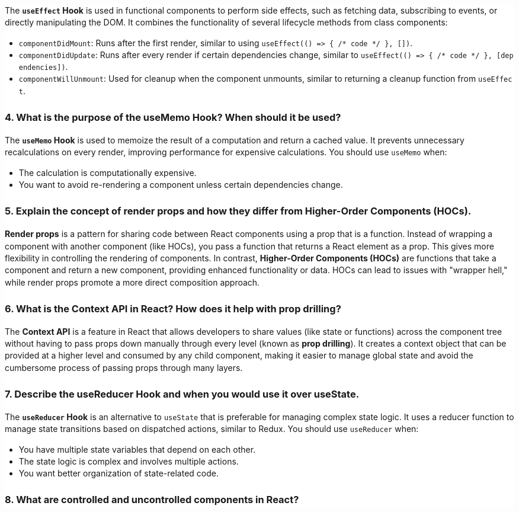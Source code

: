 The **`useEffect` Hook** is used in functional components to perform side effects, such as fetching data, subscribing to events, or directly manipulating the DOM. It combines the functionality of several lifecycle methods from class components:

- `componentDidMount`: Runs after the first render, similar to using `useEffect(() => { /* code */ }, [])`.
- `componentDidUpdate`: Runs after every render if certain dependencies change, similar to `useEffect(() => { /* code */ }, [dependencies])`.
- `componentWillUnmount`: Used for cleanup when the component unmounts, similar to returning a cleanup function from `useEffect`.

### 4. What is the purpose of the useMemo Hook? When should it be used?

The **`useMemo` Hook** is used to memoize the result of a computation and return a cached value. It prevents unnecessary recalculations on every render, improving performance for expensive calculations. You should use `useMemo` when:

- The calculation is computationally expensive.
- You want to avoid re-rendering a component unless certain dependencies change.

### 5. Explain the concept of render props and how they differ from Higher-Order Components (HOCs).

**Render props** is a pattern for sharing code between React components using a prop that is a function. Instead of wrapping a component with another component (like HOCs), you pass a function that returns a React element as a prop. This gives more flexibility in controlling the rendering of components. In contrast, **Higher-Order Components (HOCs)** are functions that take a component and return a new component, providing enhanced functionality or data. HOCs can lead to issues with "wrapper hell," while render props promote a more direct composition approach.

### 6. What is the Context API in React? How does it help with prop drilling?

The **Context API** is a feature in React that allows developers to share values (like state or functions) across the component tree without having to pass props down manually through every level (known as **prop drilling**). It creates a context object that can be provided at a higher level and consumed by any child component, making it easier to manage global state and avoid the cumbersome process of passing props through many layers.

### 7. Describe the useReducer Hook and when you would use it over useState.

The **`useReducer` Hook** is an alternative to `useState` that is preferable for managing complex state logic. It uses a reducer function to manage state transitions based on dispatched actions, similar to Redux. You should use `useReducer` when:

- You have multiple state variables that depend on each other.
- The state logic is complex and involves multiple actions.
- You want better organization of state-related code.

### 8. What are controlled and uncontrolled components in React?
